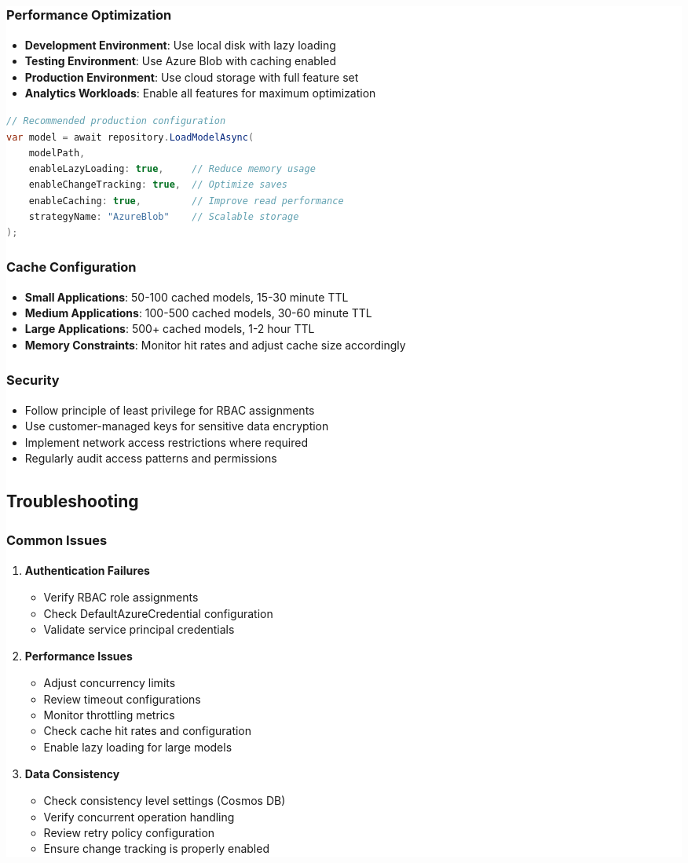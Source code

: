 ### Performance Optimization

- **Development Environment**: Use local disk with lazy loading
- **Testing Environment**: Use Azure Blob with caching enabled
- **Production Environment**: Use cloud storage with full feature set
- **Analytics Workloads**: Enable all features for maximum optimization

```csharp
// Recommended production configuration
var model = await repository.LoadModelAsync(
    modelPath,
    enableLazyLoading: true,     // Reduce memory usage
    enableChangeTracking: true,  // Optimize saves
    enableCaching: true,         // Improve read performance
    strategyName: "AzureBlob"    // Scalable storage
);
```

### Cache Configuration

- **Small Applications**: 50-100 cached models, 15-30 minute TTL
- **Medium Applications**: 100-500 cached models, 30-60 minute TTL  
- **Large Applications**: 500+ cached models, 1-2 hour TTL
- **Memory Constraints**: Monitor hit rates and adjust cache size accordingly

### Security

- Follow principle of least privilege for RBAC assignments
- Use customer-managed keys for sensitive data encryption
- Implement network access restrictions where required
- Regularly audit access patterns and permissions

## Troubleshooting

### Common Issues

1. **Authentication Failures**
   - Verify RBAC role assignments
   - Check DefaultAzureCredential configuration
   - Validate service principal credentials

2. **Performance Issues**
   - Adjust concurrency limits
   - Review timeout configurations
   - Monitor throttling metrics
   - Check cache hit rates and configuration
   - Enable lazy loading for large models

3. **Data Consistency**
   - Check consistency level settings (Cosmos DB)
   - Verify concurrent operation handling
   - Review retry policy configuration
   - Ensure change tracking is properly enabled
